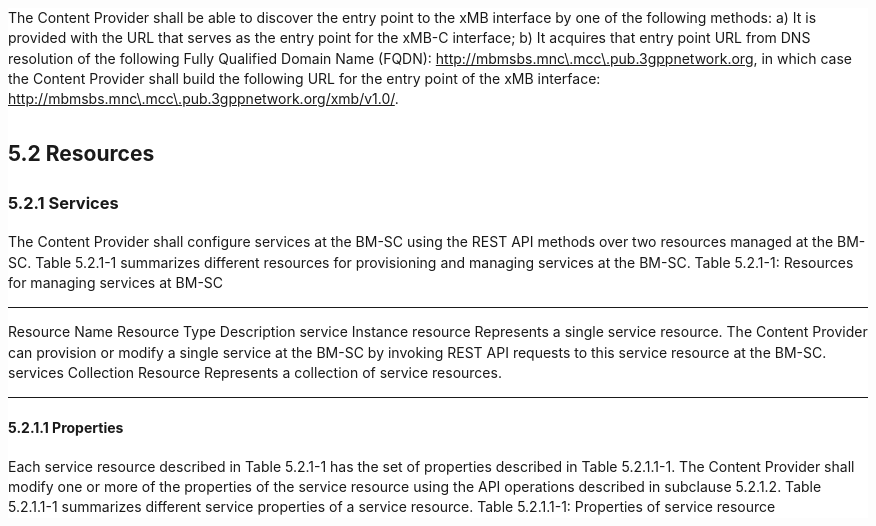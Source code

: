 The Content Provider shall be able to discover the entry point to the xMB
interface by one of the following methods:
a) It is provided with the URL that serves as the entry point for the xMB-C
interface;
b) It acquires that entry point URL from DNS resolution of the following Fully
Qualified Domain Name (FQDN):
http://mbmsbs.mnc\.mcc\.pub.3gppnetwork.org,
in which case the Content Provider shall build the following URL for the entry
point of the xMB interface:
http://mbmsbs.mnc\.mcc\.pub.3gppnetwork.org/xmb/v1.0/.
## 5.2 Resources
### 5.2.1 Services
The Content Provider shall configure services at the BM-SC using the REST API
methods over two resources managed at the BM-SC.
Table 5.2.1-1 summarizes different resources for provisioning and managing
services at the BM-SC.
Table 5.2.1-1: Resources for managing services at BM-SC
* * *
Resource Name Resource Type Description service Instance resource Represents a
single service resource. The Content Provider can provision or modify a single
service at the BM-SC by invoking REST API requests to this service resource at
the BM-SC. services Collection Resource Represents a collection of service
resources.
* * *
#### 5.2.1.1 Properties
Each service resource described in Table 5.2.1-1 has the set of properties
described in Table 5.2.1.1-1. The Content Provider shall modify one or more of
the properties of the service resource using the API operations described in
subclause 5.2.1.2.
Table 5.2.1.1-1 summarizes different service properties of a service resource.
Table 5.2.1.1-1: Properties of service resource